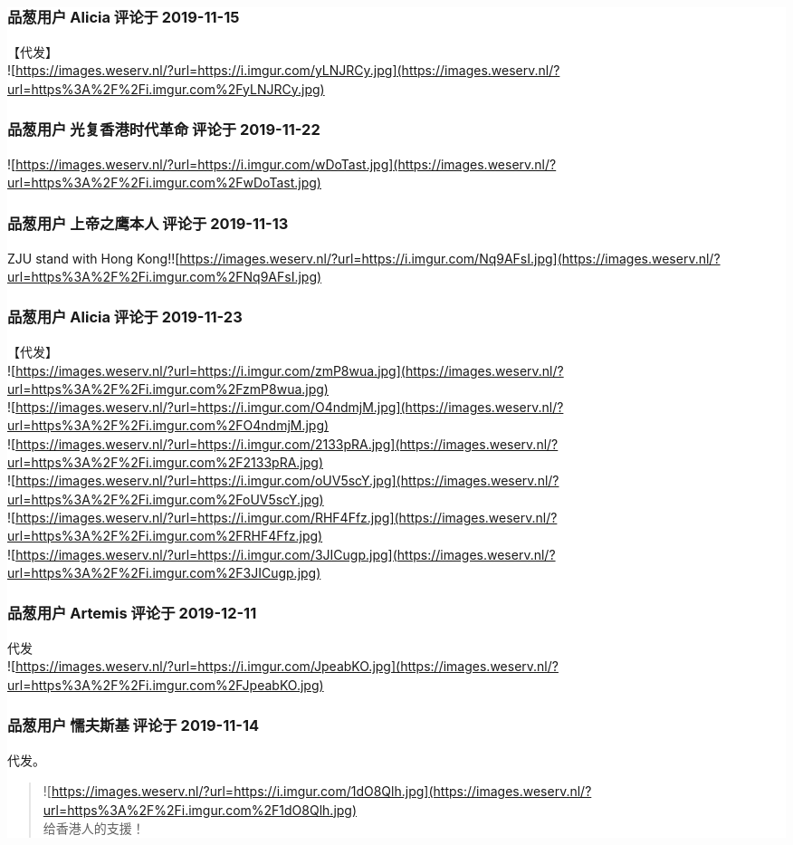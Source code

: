             
### 品葱用户 **Alicia** 评论于 2019-11-15
        
【代发】  
![https://images.weserv.nl/?url=https://i.imgur.com/yLNJRCy.jpg](https://images.weserv.nl/?url=https%3A%2F%2Fi.imgur.com%2FyLNJRCy.jpg)
        


            
### 品葱用户 **光复香港时代革命** 评论于 2019-11-22
        
![https://images.weserv.nl/?url=https://i.imgur.com/wDoTast.jpg](https://images.weserv.nl/?url=https%3A%2F%2Fi.imgur.com%2FwDoTast.jpg)
        


            
### 品葱用户 **上帝之鹰本人** 评论于 2019-11-13
        
ZJU stand with Hong Kong!![https://images.weserv.nl/?url=https://i.imgur.com/Nq9AFsI.jpg](https://images.weserv.nl/?url=https%3A%2F%2Fi.imgur.com%2FNq9AFsI.jpg)
        


            
### 品葱用户 **Alicia** 评论于 2019-11-23
        
【代发】  
![https://images.weserv.nl/?url=https://i.imgur.com/zmP8wua.jpg](https://images.weserv.nl/?url=https%3A%2F%2Fi.imgur.com%2FzmP8wua.jpg)  
![https://images.weserv.nl/?url=https://i.imgur.com/O4ndmjM.jpg](https://images.weserv.nl/?url=https%3A%2F%2Fi.imgur.com%2FO4ndmjM.jpg)  
![https://images.weserv.nl/?url=https://i.imgur.com/2133pRA.jpg](https://images.weserv.nl/?url=https%3A%2F%2Fi.imgur.com%2F2133pRA.jpg)  
![https://images.weserv.nl/?url=https://i.imgur.com/oUV5scY.jpg](https://images.weserv.nl/?url=https%3A%2F%2Fi.imgur.com%2FoUV5scY.jpg)  
![https://images.weserv.nl/?url=https://i.imgur.com/RHF4Ffz.jpg](https://images.weserv.nl/?url=https%3A%2F%2Fi.imgur.com%2FRHF4Ffz.jpg)  
![https://images.weserv.nl/?url=https://i.imgur.com/3JICugp.jpg](https://images.weserv.nl/?url=https%3A%2F%2Fi.imgur.com%2F3JICugp.jpg)
        


            
### 品葱用户 **Artemis** 评论于 2019-12-11
        
代发  
![https://images.weserv.nl/?url=https://i.imgur.com/JpeabKO.jpg](https://images.weserv.nl/?url=https%3A%2F%2Fi.imgur.com%2FJpeabKO.jpg)
        


            
### 品葱用户 **懦夫斯基** 评论于 2019-11-14
        
代发。  

> ![https://images.weserv.nl/?url=https://i.imgur.com/1dO8Qlh.jpg](https://images.weserv.nl/?url=https%3A%2F%2Fi.imgur.com%2F1dO8Qlh.jpg)  
> 给香港人的支援！
        

